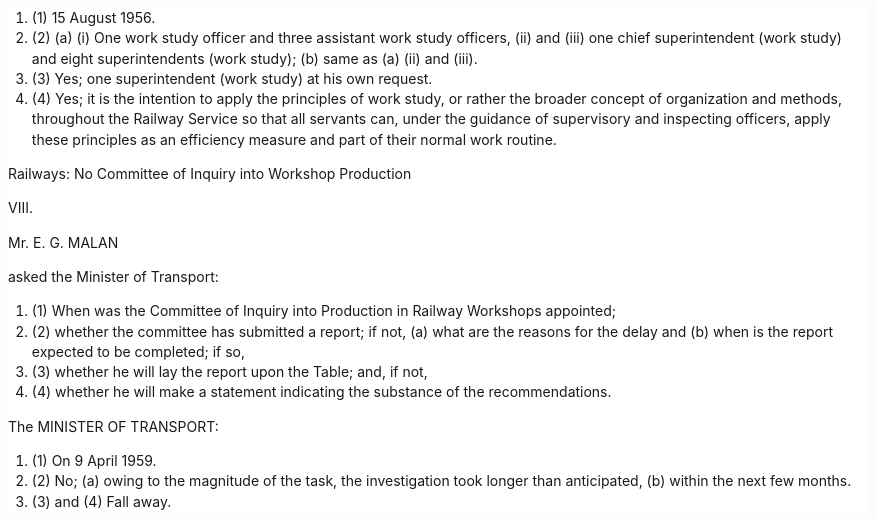 <ol>

<li>(1) 15 August 1956.</li>

<li>(2) (a) (i) One work study officer and three assistant work study officers, (ii) and (iii) one chief superintendent (work study) and eight superintendents (work study); (b) same as (a) (ii) and (iii).</li>

<li>(3) Yes; one superintendent (work study) at his own request.</li>

<li>(4) Yes; it is the intention to apply the principles of work study, or rather the broader concept of organization and methods, throughout the Railway Service so that all servants can, under the guidance of supervisory and inspecting officers, apply these principles as an <span class="col_2131-2132" refersTo="page_1080"/>efficiency measure and part of their normal work routine.</li>

</ol>

</answer>

</writtenStatements>

<writtenStatements>

<heading>Railways: No Committee of Inquiry into Workshop Production</heading>

<question by="#viii" to="#minister_of_transport">

<num>VIII.</num>

<from>Mr. E. G. MALAN</from>

<p>asked the Minister of Transport:</p>

<ol>

<li>(1) When was the Committee of Inquiry into Production in Railway Workshops appointed;</li>

<li>(2) whether the committee has submitted a report; if not, (a) what are the reasons for the delay and (b) when is the report expected to be completed; if so,</li>

<li>(3) whether he will lay the report upon the Table; and, if not,</li>

<li>(4) whether he will make a statement indicating the substance of the recommendations.</li>

</ol>

</question>

<answer by="#minister_of_transport" to="#viii">

<from>The MINISTER OF TRANSPORT:</from>

<ol>

<li>(1) On 9 April 1959.</li>

<li>(2) No; (a) owing to the magnitude of the task, the investigation took longer than anticipated, (b) within the next few months.</li>

<li>(3) and (4) Fall away.</li>

</ol>

</answer>

